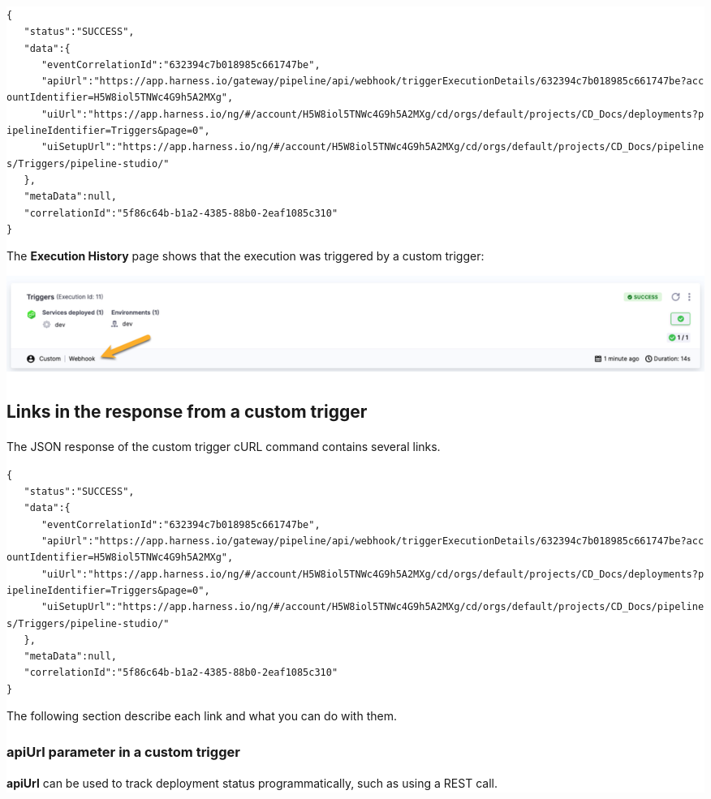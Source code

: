 ```
{  
   "status":"SUCCESS",  
   "data":{  
      "eventCorrelationId":"632394c7b018985c661747be",  
      "apiUrl":"https://app.harness.io/gateway/pipeline/api/webhook/triggerExecutionDetails/632394c7b018985c661747be?accountIdentifier=H5W8iol5TNWc4G9h5A2MXg",  
      "uiUrl":"https://app.harness.io/ng/#/account/H5W8iol5TNWc4G9h5A2MXg/cd/orgs/default/projects/CD_Docs/deployments?pipelineIdentifier=Triggers&page=0",  
      "uiSetupUrl":"https://app.harness.io/ng/#/account/H5W8iol5TNWc4G9h5A2MXg/cd/orgs/default/projects/CD_Docs/pipelines/Triggers/pipeline-studio/"  
   },  
   "metaData":null,  
   "correlationId":"5f86c64b-b1a2-4385-88b0-2eaf1085c310"  
}
```

The **Execution History** page shows that the execution was triggered by a custom trigger:

![](./static/trigger-deployments-using-custom-triggers-03.png)

## Links in the response from a custom trigger

The JSON response of the custom trigger cURL command contains several links.

```
{  
   "status":"SUCCESS",  
   "data":{  
      "eventCorrelationId":"632394c7b018985c661747be",  
      "apiUrl":"https://app.harness.io/gateway/pipeline/api/webhook/triggerExecutionDetails/632394c7b018985c661747be?accountIdentifier=H5W8iol5TNWc4G9h5A2MXg",  
      "uiUrl":"https://app.harness.io/ng/#/account/H5W8iol5TNWc4G9h5A2MXg/cd/orgs/default/projects/CD_Docs/deployments?pipelineIdentifier=Triggers&page=0",  
      "uiSetupUrl":"https://app.harness.io/ng/#/account/H5W8iol5TNWc4G9h5A2MXg/cd/orgs/default/projects/CD_Docs/pipelines/Triggers/pipeline-studio/"  
   },  
   "metaData":null,  
   "correlationId":"5f86c64b-b1a2-4385-88b0-2eaf1085c310"  
}
```
The following section describe each link and what you can do with them.

### apiUrl parameter in a custom trigger

**apiUrl** can be used to track deployment status programmatically, such as using a REST call.
